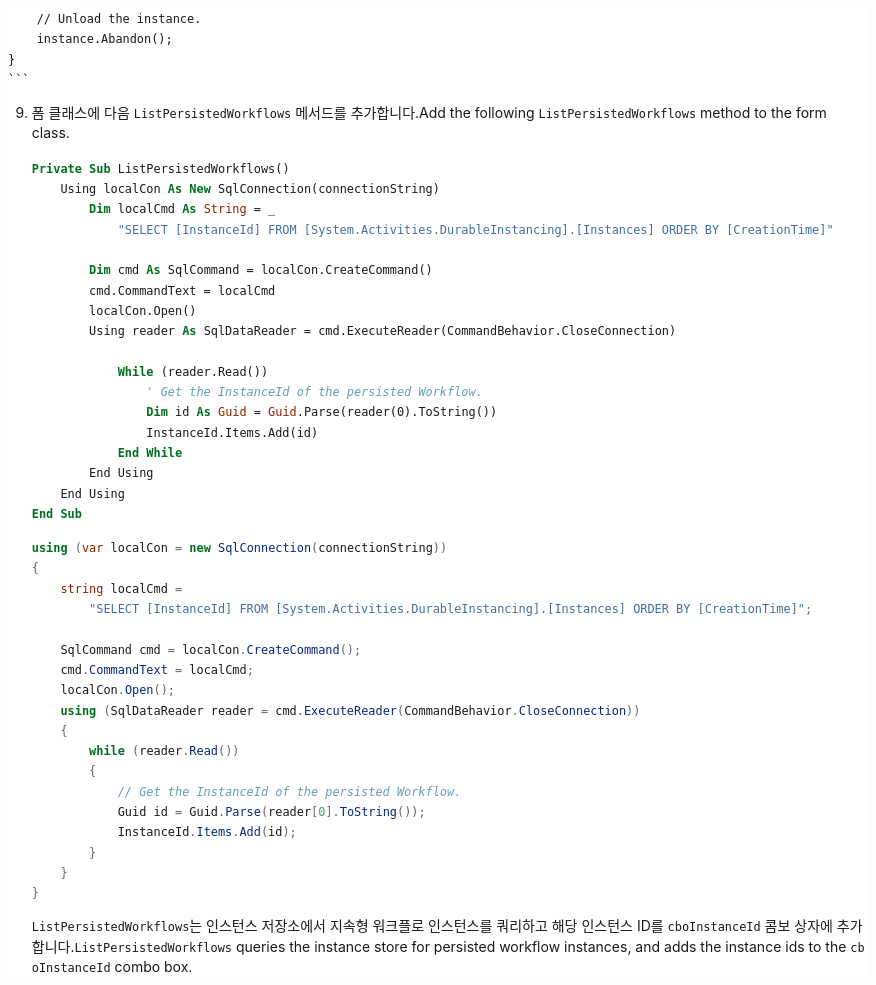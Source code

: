         // Unload the instance.
        instance.Abandon();
    }
    ```

9. <span data-ttu-id="893a8-231">폼 클래스에 다음 `ListPersistedWorkflows` 메서드를 추가합니다.</span><span class="sxs-lookup"><span data-stu-id="893a8-231">Add the following `ListPersistedWorkflows` method to the form class.</span></span>

    ```vb
    Private Sub ListPersistedWorkflows()
        Using localCon As New SqlConnection(connectionString)
            Dim localCmd As String = _
                "SELECT [InstanceId] FROM [System.Activities.DurableInstancing].[Instances] ORDER BY [CreationTime]"

            Dim cmd As SqlCommand = localCon.CreateCommand()
            cmd.CommandText = localCmd
            localCon.Open()
            Using reader As SqlDataReader = cmd.ExecuteReader(CommandBehavior.CloseConnection)

                While (reader.Read())
                    ' Get the InstanceId of the persisted Workflow.
                    Dim id As Guid = Guid.Parse(reader(0).ToString())
                    InstanceId.Items.Add(id)
                End While
            End Using
        End Using
    End Sub
    ```

    ```csharp
    using (var localCon = new SqlConnection(connectionString))
    {
        string localCmd =
            "SELECT [InstanceId] FROM [System.Activities.DurableInstancing].[Instances] ORDER BY [CreationTime]";

        SqlCommand cmd = localCon.CreateCommand();
        cmd.CommandText = localCmd;
        localCon.Open();
        using (SqlDataReader reader = cmd.ExecuteReader(CommandBehavior.CloseConnection))
        {
            while (reader.Read())
            {
                // Get the InstanceId of the persisted Workflow.
                Guid id = Guid.Parse(reader[0].ToString());
                InstanceId.Items.Add(id);
            }
        }
    }
    ```

    <span data-ttu-id="893a8-232">`ListPersistedWorkflows`는 인스턴스 저장소에서 지속형 워크플로 인스턴스를 쿼리하고 해당 인스턴스 ID를 `cboInstanceId` 콤보 상자에 추가합니다.</span><span class="sxs-lookup"><span data-stu-id="893a8-232">`ListPersistedWorkflows` queries the instance store for persisted workflow instances, and adds the instance ids to the `cboInstanceId` combo box.</span></span>
